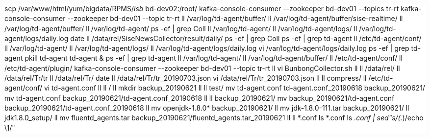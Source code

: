 scp /var/www/html/yum/bigdata/RPMS/*lsb* bd-dev02:/root/
kafka-console-consumer --zookeeper bd-dev01 --topics tr-rt
kafka-console-consumer --zookeeper bd-dev01 --topic tr-rt
ll /var/log/td-agent/buffer/
ll /var/log/td-agent/buffer/sise-realtime/
ll /var/log/td-agent/buffer/
ll /var/log/td-agent/
ps -ef | grep Coll
ll /var/log/td-agent/
ll /var/log/td-agent/logs/
ll /var/log/td-agent/logs/daily.log 
date
ll /data/rel/SiseNewsCollector/result/daily/
ps -ef | grep Coll
ps -ef | grep td-agent
ll /etc/td-agent/conf/
ll /var/log/td-agent/
ll /var/log/td-agent/logs/
ll /var/log/td-agent/logs/daily.log 
vi /var/log/td-agent/logs/daily.log 
ps -ef | grep td-agent
pkill td-agent
td-agent &
ps -ef | grep td-agent
ll /var/log/td-agent/
ll /var/log/td-agent/buffer/
ll /etc/td-agent/conf/
ll /etc/td-agent/plugin/
kafka-console-consumer --zookeeper bd-dev01 --topic tr-rt
ll
vi BunbongCollector.sh 
ll
ll /data/rel/
ll /data/rel/Tr/tr
ll /data/rel/Tr/
date
ll /data/rel/Tr/tr_20190703.json 
vi /data/rel/Tr/tr_20190703.json 
ll
ll compress/
ll /etc/td-agent/conf/
vi td-agent.conf 
ll
ll /
ll
mkdir backup_20190621
ll
ll test/
mv td-agent.conf td-agent.conf_20190618 backup_20190621/
mv td-agent.conf backup_20190621/td-agent.conf_20190618
ll
ll backup_20190621/
mv backup_20190621/td-agent.conf backup_20190621/td-agent.conf_20190618
ll
mv openjdk-1.8.0* backup_20190621/
ll
mv jdk-1.8.0-111.tar backup_20190621/
ll jdk1.8.0_setup/
ll
mv fluentd_agents.tar backup_20190621/fluentd_agents.tar_20190621
ll
ll *.conf
ls *.conf
ls *.conf | sed"s/\(.*\)/echo \1/"